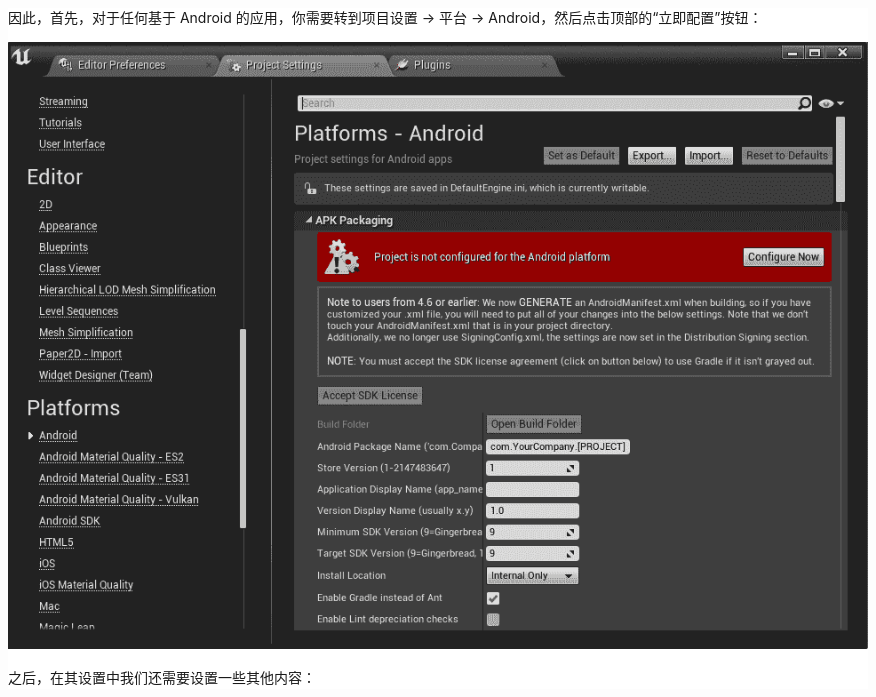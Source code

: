 因此，首先，对于任何基于 Android 的应用，你需要转到项目设置 -> 平台 -> Android，然后点击顶部的“立即配置”按钮：

![图片](img/4a3b46ba-0a30-49cc-9eea-9ff7a656caa2.png)

之后，在其设置中我们还需要设置一些其他内容：
